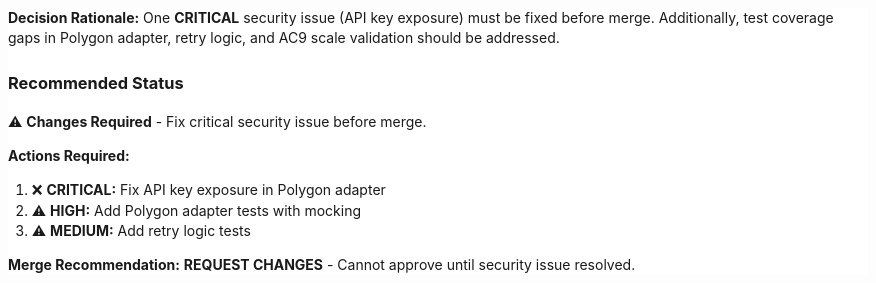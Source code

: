 **Decision Rationale:** One **CRITICAL** security issue (API key exposure) must be fixed before merge. Additionally, test coverage gaps in Polygon adapter, retry logic, and AC9 scale validation should be addressed.

### Recommended Status

⚠️ **Changes Required** - Fix critical security issue before merge.

**Actions Required:**
1. ❌ **CRITICAL:** Fix API key exposure in Polygon adapter
2. ⚠️ **HIGH:** Add Polygon adapter tests with mocking
3. ⚠️ **MEDIUM:** Add retry logic tests

**Merge Recommendation:** **REQUEST CHANGES** - Cannot approve until security issue resolved.
